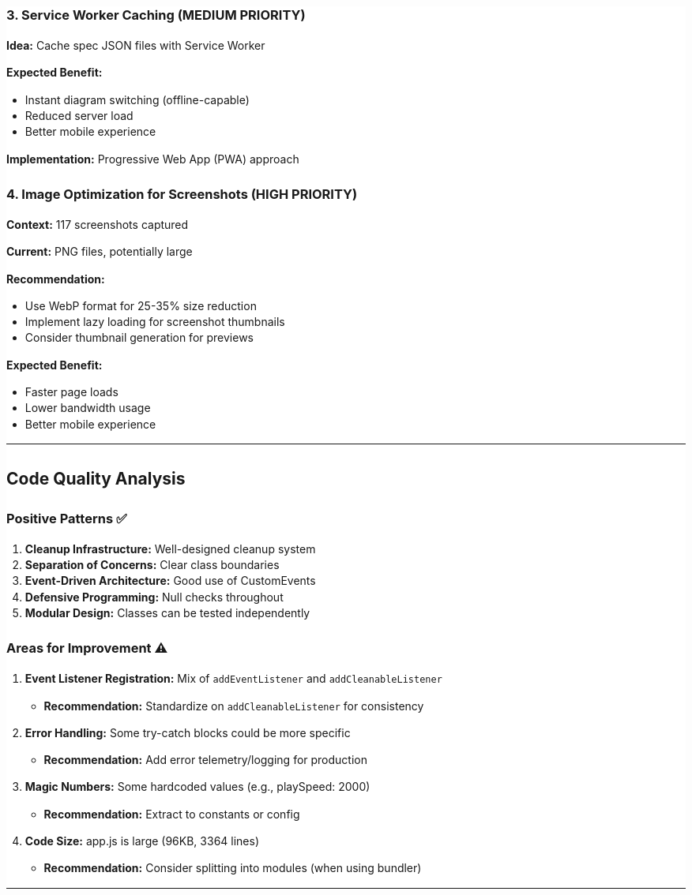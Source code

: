 ### 3. Service Worker Caching (MEDIUM PRIORITY)

**Idea:** Cache spec JSON files with Service Worker

**Expected Benefit:**
- Instant diagram switching (offline-capable)
- Reduced server load
- Better mobile experience

**Implementation:** Progressive Web App (PWA) approach

### 4. Image Optimization for Screenshots (HIGH PRIORITY)

**Context:** 117 screenshots captured

**Current:** PNG files, potentially large

**Recommendation:**
- Use WebP format for 25-35% size reduction
- Implement lazy loading for screenshot thumbnails
- Consider thumbnail generation for previews

**Expected Benefit:**
- Faster page loads
- Lower bandwidth usage
- Better mobile experience

---

## Code Quality Analysis

### Positive Patterns ✅

1. **Cleanup Infrastructure:** Well-designed cleanup system
2. **Separation of Concerns:** Clear class boundaries
3. **Event-Driven Architecture:** Good use of CustomEvents
4. **Defensive Programming:** Null checks throughout
5. **Modular Design:** Classes can be tested independently

### Areas for Improvement ⚠️

1. **Event Listener Registration:** Mix of `addEventListener` and `addCleanableListener`
   - **Recommendation:** Standardize on `addCleanableListener` for consistency

2. **Error Handling:** Some try-catch blocks could be more specific
   - **Recommendation:** Add error telemetry/logging for production

3. **Magic Numbers:** Some hardcoded values (e.g., playSpeed: 2000)
   - **Recommendation:** Extract to constants or config

4. **Code Size:** app.js is large (96KB, 3364 lines)
   - **Recommendation:** Consider splitting into modules (when using bundler)

---
